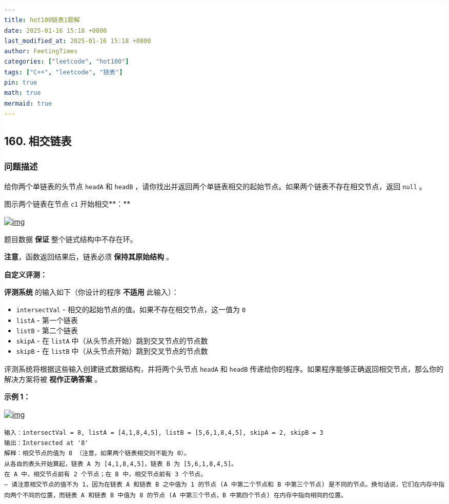```yaml
---
title: hot100链表1题解
date: 2025-01-16 15:18 +0800
last_modified_at: 2025-01-16 15:18 +0800
author: FeetingTimes
categories: ["leetcode", "hot100"]
tags: ["C++", "leetcode", "链表"]
pin: true
math: true
mermaid: true
---
```


## 160. 相交链表

### 问题描述

给你两个单链表的头节点 `headA` 和 `headB` ，请你找出并返回两个单链表相交的起始节点。如果两个链表不存在相交节点，返回 `null` 。

图示两个链表在节点 `c1` 开始相交**：**

[![img](https://assets.leetcode-cn.com/aliyun-lc-upload/uploads/2018/12/14/160_statement.png)](https://assets.leetcode-cn.com/aliyun-lc-upload/uploads/2018/12/14/160_statement.png)

题目数据 **保证** 整个链式结构中不存在环。

**注意**，函数返回结果后，链表必须 **保持其原始结构** 。

**自定义评测：**

**评测系统** 的输入如下（你设计的程序 **不适用** 此输入）：

- `intersectVal` - 相交的起始节点的值。如果不存在相交节点，这一值为 `0`
- `listA` - 第一个链表
- `listB` - 第二个链表
- `skipA` - 在 `listA` 中（从头节点开始）跳到交叉节点的节点数
- `skipB` - 在 `listB` 中（从头节点开始）跳到交叉节点的节点数

评测系统将根据这些输入创建链式数据结构，并将两个头节点 `headA` 和 `headB` 传递给你的程序。如果程序能够正确返回相交节点，那么你的解决方案将被 **视作正确答案** 。

**示例 1：**

[![img](https://assets.leetcode.com/uploads/2021/03/05/160_example_1_1.png)](https://assets.leetcode.com/uploads/2018/12/13/160_example_1.png)

```
输入：intersectVal = 8, listA = [4,1,8,4,5], listB = [5,6,1,8,4,5], skipA = 2, skipB = 3
输出：Intersected at '8'
解释：相交节点的值为 8 （注意，如果两个链表相交则不能为 0）。
从各自的表头开始算起，链表 A 为 [4,1,8,4,5]，链表 B 为 [5,6,1,8,4,5]。
在 A 中，相交节点前有 2 个节点；在 B 中，相交节点前有 3 个节点。
— 请注意相交节点的值不为 1，因为在链表 A 和链表 B 之中值为 1 的节点 (A 中第二个节点和 B 中第三个节点) 是不同的节点。换句话说，它们在内存中指向两个不同的位置，而链表 A 和链表 B 中值为 8 的节点 (A 中第三个节点，B 中第四个节点) 在内存中指向相同的位置。
```

